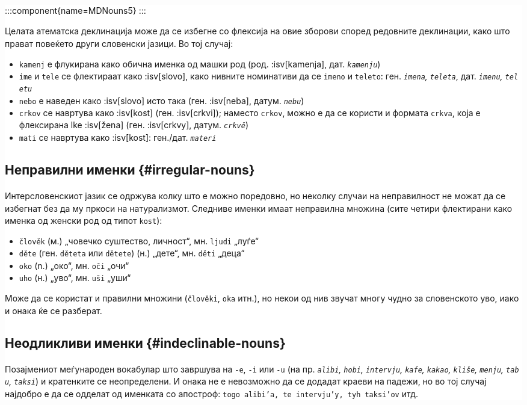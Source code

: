 :::component{name=MDNouns5}
:::

Целата атематска деклинација може да се избегне со флексија на овие зборови според редовните деклинации, како што прават повеќето други словенски јазици. Во тој случај:

- `kamenj` е флукирана како обична именка од машки род (род. :isv[kamenja], дат. _`kamenju`_)
- `ime` и `tele` се флектираат како :isv[slovo], како нивните номинативи да се `imeno` и `teleto`: ген. _`imena`, `teleta`_, дат. _`imenu`, `teletu`_
- `nebo` е наведен како :isv[slovo] исто така (ген. :isv[neba], датум. _`nebu`_)
- `crkov` се навртува како :isv[kost] (ген. :isv[crkvi]); наместо `crkov`, можно е да се користи и формата `crkva`, која е флексирана lke :isv[žena] (ген. :isv[crkvy], датум. _`crkvě`_)
- `mati` се навртува како :isv[kost]: ген./дат. _`materi`_

## Неправилни именки \{#irregular-nouns}

Интерсловенскиот јазик се одржува колку што е можно поредовно, но неколку случаи на неправилност не можат да се избегнат без да му пркоси на натурализмот. Следниве именки имаат неправилна множина (сите четири флектирани како именка од женски род од типот `kost`):

- `člověk` (м.) „човечко суштество, личност“, мн. `ljudi` „луѓе“
- `děte` (ген. `děteta` или `dětete`) (н.) „дете“, мн. `děti` „деца“
- `oko` (n.) „око“, мн. `oči` „очи“
- `uho` (н.) „уво“, мн. `uši` „уши“

Може да се користат и правилни множини (`člověki`, `oka`  итн.), но некои од нив звучат многу чудно за словенското уво, иако и онака ќе се разберат.

## Неодликливи именки \{#indeclinable-nouns}

Позајмениот меѓународен вокабулар што завршува на `-e`, `-i`  или `-u` (на пр. _`alibi`, `hobi`, `intervju`, `kafe`, `kakao`, `kliše`, `menju`, `tabu`, `taksi`_) и кратенките се неопределени. И онака не е невозможно да се додадат краеви на падежи, но во тој случај најдобро е да се одделат од именката со апостроф: `togo alibi’a, te intervju’y, tyh taksi’ov` итд.

[1]: \#athematic_declension

[2]: \#feminine_declension

[3]: \#masculine_declension

[4]: ../phonology.md#o

